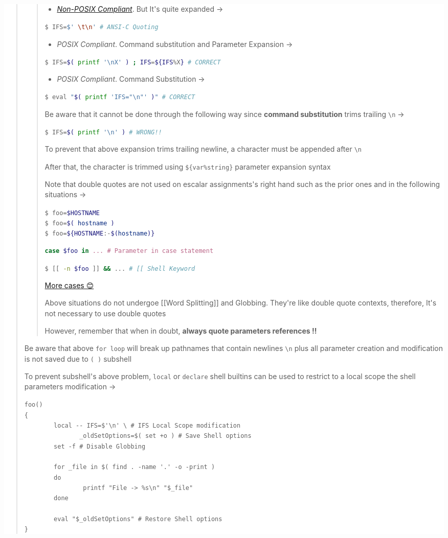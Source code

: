 > >
>> - [_Non-POSIX Compliant_](http://austingroupbugs.net/view.php?id=249). But It's quite expanded →
>> ```bash
>> $ IFS=$' \t\n' # ANSI-C Quoting
>> ``` 
>> - _POSIX Compliant_. Command substitution and Parameter Expansion →
>> ```bash
>> $ IFS=$( printf '\nX' ) ; IFS=${IFS%X} # CORRECT
>> ```
>> - _POSIX Compliant_. Command Substitution →
>>```bash
>> $ eval "$( printf 'IFS="\n"' )" # CORRECT
>>```
>>
>> Be aware that it cannot be done through the following way since **command substitution** trims trailing `\n` →
>> ```bash
>> $ IFS=$( printf '\n' ) # WRONG!!
>> ```
>>
>> To prevent that above expansion trims trailing newline, a character must be appended after `\n`
>> 
>> After that, the character is trimmed using `${var%string}` parameter expansion syntax
>>
>> Note that double quotes are not used on escalar assignments's right hand such as the prior ones and in the following situations →
>> ```bash
>> $ foo=$HOSTNAME
>> $ foo=$( hostname )
>> $ foo=${HOSTNAME:-$(hostname)}
>> ```
>> ```bash
>> case $foo in ... # Parameter in case statement
>> ```
>>```bash
>> $ [[ -n $foo ]] && ... # [[ Shell Keyword
>>```
>> [More cases 😊](https://unix.stackexchange.com/questions/68694/when-is-double-quoting-necessary/68748#68748)
>>
>> Above situations do not undergoe [[Word Splitting]] and Globbing. They're like double quote contexts, therefore, It's not necessary to use double quotes
>>
>> However, remember that when in doubt, **always quote parameters references !!**
>
> Be aware that above `for loop` will break up pathnames that contain newlines `\n` plus all parameter creation and modification is not saved due to `( )` subshell
>
> To prevent subshell's above problem, `local` or `declare` shell builtins can be used to restrict to a local scope the shell parameters modification →
> ```shell
> foo()
> {
>         local -- IFS=$'\n' \ # IFS Local Scope modification
> 		         _oldSetOptions=$( set +o ) # Save Shell options
>         set -f # Disable Globbing
>
>         for _file in $( find . -name '.' -o -print )
>         do
>                 printf "File -> %s\n" "$_file"
>         done
>
>         eval "$_oldSetOptions" # Restore Shell options
> }